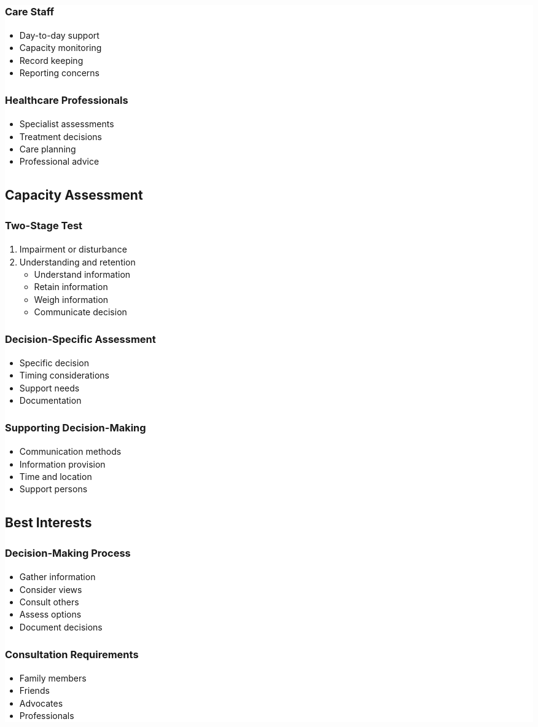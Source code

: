 ### Care Staff
- Day-to-day support
- Capacity monitoring
- Record keeping
- Reporting concerns

### Healthcare Professionals
- Specialist assessments
- Treatment decisions
- Care planning
- Professional advice

## Capacity Assessment

### Two-Stage Test
1. Impairment or disturbance
2. Understanding and retention
   - Understand information
   - Retain information
   - Weigh information
   - Communicate decision

### Decision-Specific Assessment
- Specific decision
- Timing considerations
- Support needs
- Documentation

### Supporting Decision-Making
- Communication methods
- Information provision
- Time and location
- Support persons

## Best Interests

### Decision-Making Process
- Gather information
- Consider views
- Consult others
- Assess options
- Document decisions

### Consultation Requirements
- Family members
- Friends
- Advocates
- Professionals
